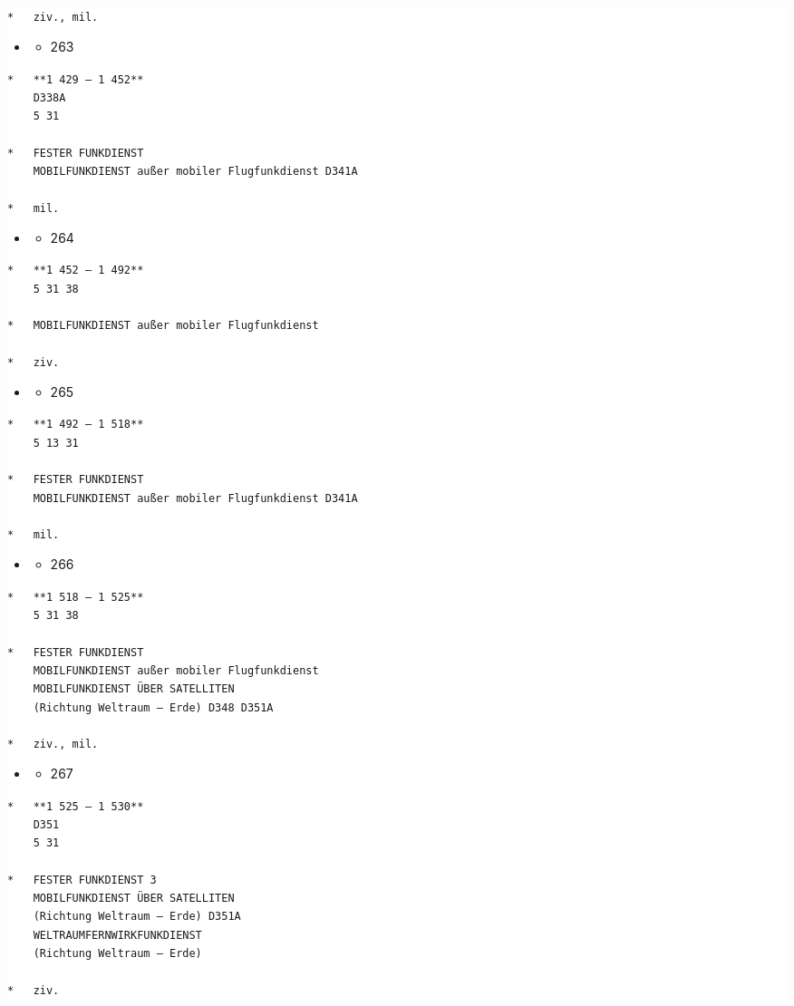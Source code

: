     *   ziv., mil.


*    *   263

    *   **1 429 – 1 452**
        D338A
        5 31

    *   FESTER FUNKDIENST
        MOBILFUNKDIENST außer mobiler Flugfunkdienst D341A

    *   mil.


*    *   264

    *   **1 452 – 1 492**
        5 31 38

    *   MOBILFUNKDIENST außer mobiler Flugfunkdienst

    *   ziv.


*    *   265

    *   **1 492 – 1 518**
        5 13 31

    *   FESTER FUNKDIENST
        MOBILFUNKDIENST außer mobiler Flugfunkdienst D341A

    *   mil.


*    *   266

    *   **1 518 – 1 525**
        5 31 38

    *   FESTER FUNKDIENST
        MOBILFUNKDIENST außer mobiler Flugfunkdienst
        MOBILFUNKDIENST ÜBER SATELLITEN
        (Richtung Weltraum – Erde) D348 D351A

    *   ziv., mil.


*    *   267

    *   **1 525 – 1 530**
        D351
        5 31

    *   FESTER FUNKDIENST 3
        MOBILFUNKDIENST ÜBER SATELLITEN
        (Richtung Weltraum – Erde) D351A
        WELTRAUMFERNWIRKFUNKDIENST
        (Richtung Weltraum – Erde)

    *   ziv.

